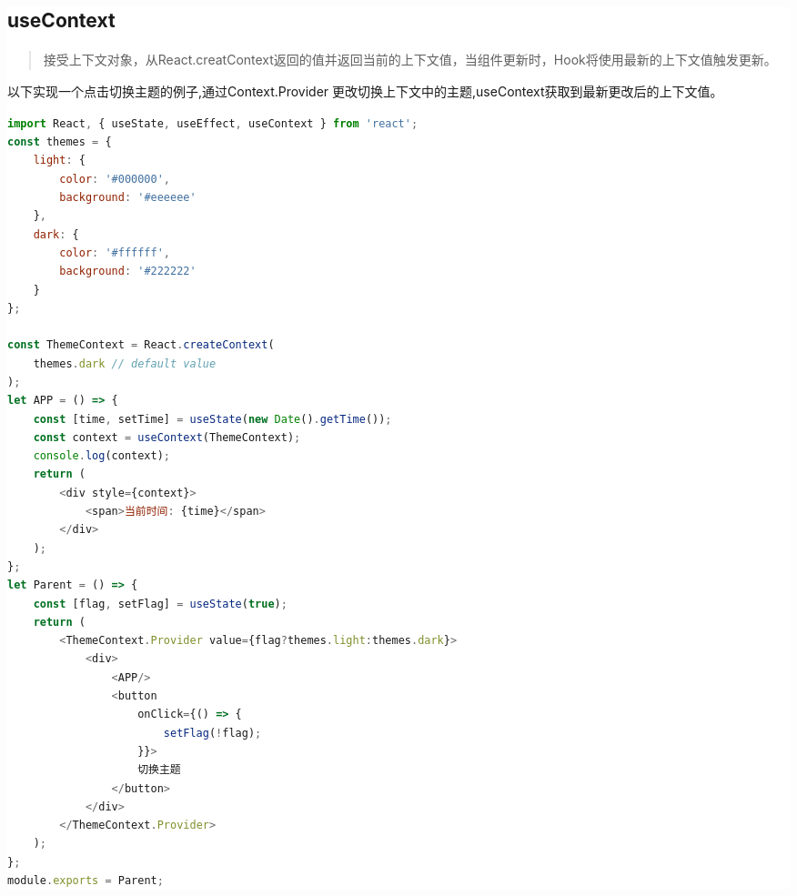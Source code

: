 
## useContext
> 接受上下文对象，从React.creatContext返回的值并返回当前的上下文值，当组件更新时，Hook将使用最新的上下文值触发更新。

以下实现一个点击切换主题的例子,通过Context.Provider
更改切换上下文中的主题,useContext获取到最新更改后的上下文值。
```js
import React, { useState, useEffect, useContext } from 'react';
const themes = {
    light: {
        color: '#000000',
        background: '#eeeeee'
    },
    dark: {
        color: '#ffffff',
        background: '#222222'
    }
};

const ThemeContext = React.createContext(
    themes.dark // default value
);
let APP = () => {
    const [time, setTime] = useState(new Date().getTime());
    const context = useContext(ThemeContext);
    console.log(context);
    return (
        <div style={context}>
            <span>当前时间: {time}</span>
        </div>
    );
};
let Parent = () => {
    const [flag, setFlag] = useState(true);
    return (
        <ThemeContext.Provider value={flag?themes.light:themes.dark}>
            <div>
                <APP/>
                <button
                    onClick={() => {
                        setFlag(!flag);
                    }}>
                    切换主题
                </button>
            </div>
        </ThemeContext.Provider>
    );
};
module.exports = Parent;

```
